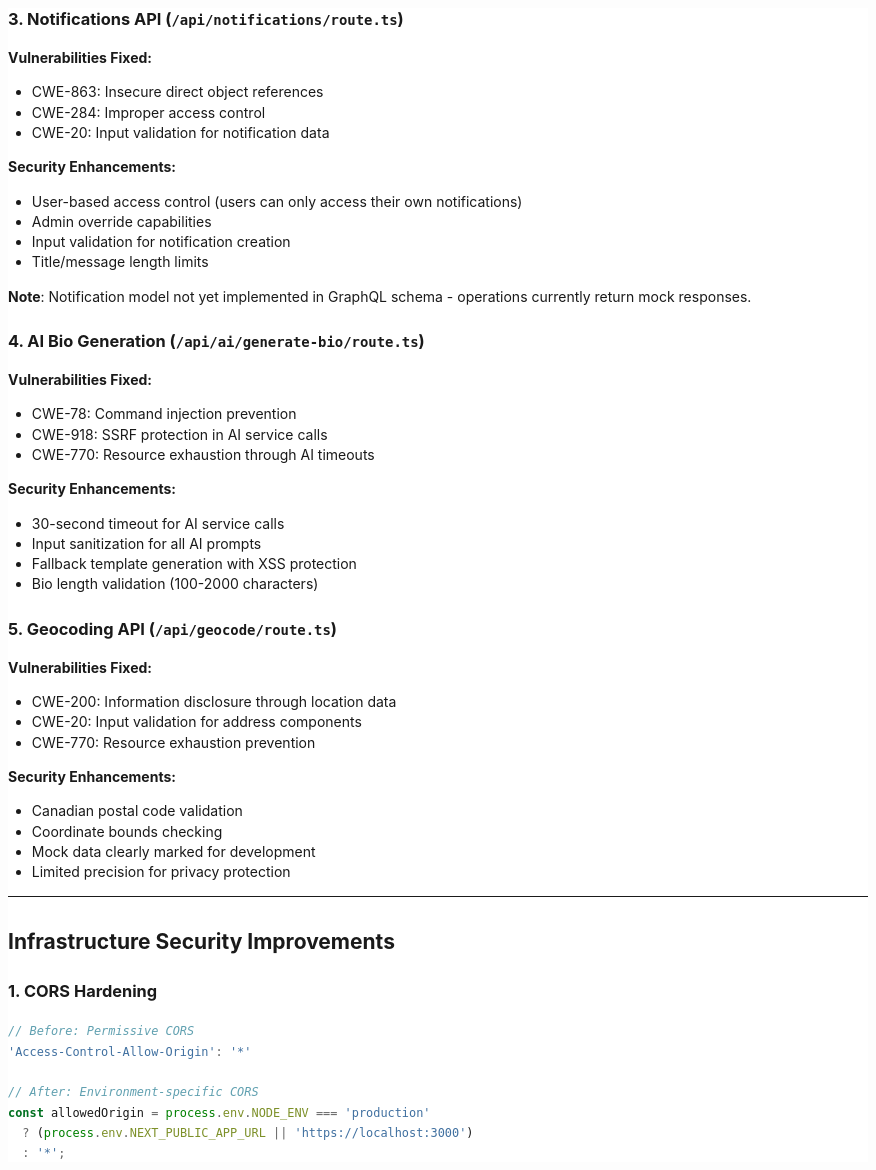 ### 3. Notifications API (`/api/notifications/route.ts`)

**Vulnerabilities Fixed:**
- CWE-863: Insecure direct object references
- CWE-284: Improper access control
- CWE-20: Input validation for notification data

**Security Enhancements:**
- User-based access control (users can only access their own notifications)
- Admin override capabilities
- Input validation for notification creation
- Title/message length limits

**Note**: Notification model not yet implemented in GraphQL schema - operations currently return mock responses.

### 4. AI Bio Generation (`/api/ai/generate-bio/route.ts`)

**Vulnerabilities Fixed:**
- CWE-78: Command injection prevention
- CWE-918: SSRF protection in AI service calls
- CWE-770: Resource exhaustion through AI timeouts

**Security Enhancements:**
- 30-second timeout for AI service calls
- Input sanitization for all AI prompts
- Fallback template generation with XSS protection
- Bio length validation (100-2000 characters)

### 5. Geocoding API (`/api/geocode/route.ts`)

**Vulnerabilities Fixed:**
- CWE-200: Information disclosure through location data
- CWE-20: Input validation for address components
- CWE-770: Resource exhaustion prevention

**Security Enhancements:**
- Canadian postal code validation
- Coordinate bounds checking
- Mock data clearly marked for development
- Limited precision for privacy protection

---

## Infrastructure Security Improvements

### 1. CORS Hardening
```typescript
// Before: Permissive CORS
'Access-Control-Allow-Origin': '*'

// After: Environment-specific CORS
const allowedOrigin = process.env.NODE_ENV === 'production' 
  ? (process.env.NEXT_PUBLIC_APP_URL || 'https://localhost:3000')
  : '*';
```
